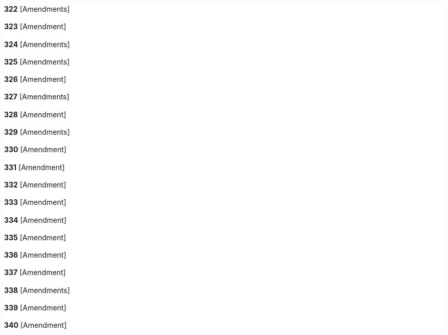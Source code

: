 

**322** [Amendments]



**323** [Amendment]



**324** [Amendments]



**325** [Amendments]



**326** [Amendment]



**327** [Amendments]



**328** [Amendment]



**329** [Amendments]



**330** [Amendment]



**331** [Amendment]



**332** [Amendment]



**333** [Amendment]



**334** [Amendment]



**335** [Amendment]



**336** [Amendment]



**337** [Amendment]



**338** [Amendments]



**339** [Amendment]



**340** [Amendment]

